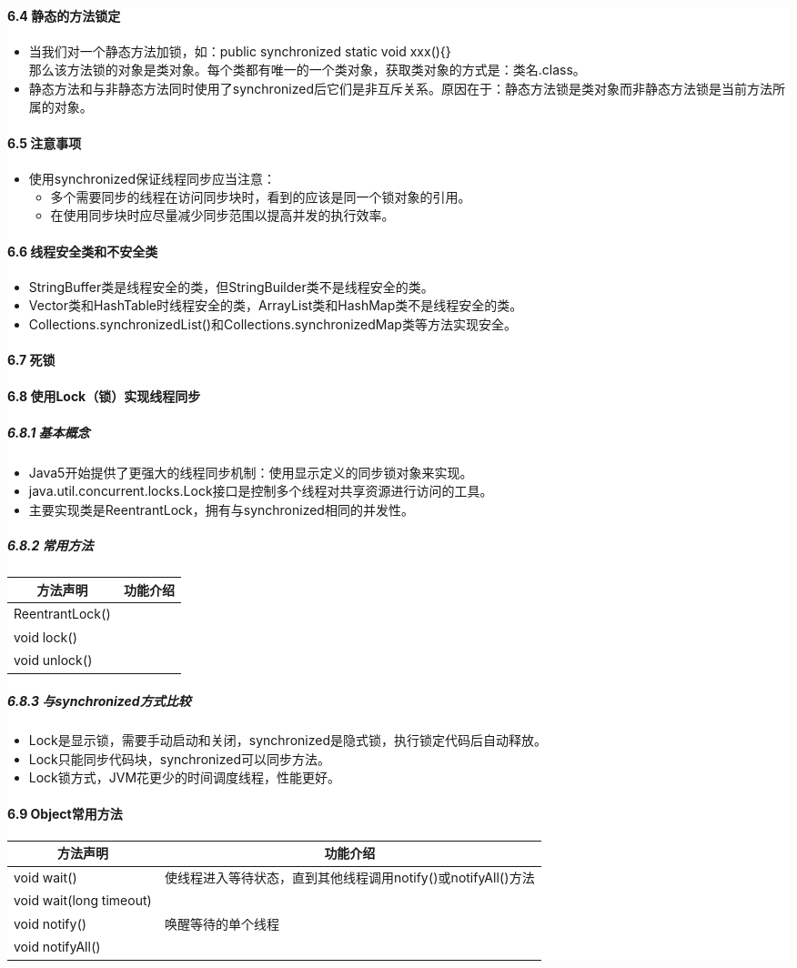 #### 6.4 静态的方法锁定

* 当我们对一个静态方法加锁，如：public synchronized static void xxx(){}  
那么该方法锁的对象是类对象。每个类都有唯一的一个类对象，获取类对象的方式是：类名.class。
* 静态方法和与非静态方法同时使用了synchronized后它们是非互斥关系。原因在于：静态方法锁是类对象而非静态方法锁是当前方法所属的对象。

#### 6.5 注意事项

* 使用synchronized保证线程同步应当注意：  
    * 多个需要同步的线程在访问同步块时，看到的应该是同一个锁对象的引用。
    * 在使用同步块时应尽量减少同步范围以提高并发的执行效率。
    
#### 6.6 线程安全类和不安全类

* StringBuffer类是线程安全的类，但StringBuilder类不是线程安全的类。
* Vector类和HashTable时线程安全的类，ArrayList类和HashMap类不是线程安全的类。
* Collections.synchronizedList()和Collections.synchronizedMap类等方法实现安全。

#### 6.7 死锁

#### 6.8 使用Lock（锁）实现线程同步

##### 6.8.1 基本概念

* Java5开始提供了更强大的线程同步机制：使用显示定义的同步锁对象来实现。
* java.util.concurrent.locks.Lock接口是控制多个线程对共享资源进行访问的工具。
* 主要实现类是ReentrantLock，拥有与synchronized相同的并发性。

##### 6.8.2 常用方法

| 方法声明 | 功能介绍 |
| --- | --- |
| ReentrantLock() | |
| void lock() | |
| void unlock() | |

##### 6.8.3 与synchronized方式比较

* Lock是显示锁，需要手动启动和关闭，synchronized是隐式锁，执行锁定代码后自动释放。
* Lock只能同步代码块，synchronized可以同步方法。
* Lock锁方式，JVM花更少的时间调度线程，性能更好。

#### 6.9 Object常用方法

| 方法声明 | 功能介绍 |
| --- | --- |
| void wait() | 使线程进入等待状态，直到其他线程调用notify()或notifyAll()方法 |
| void wait(long timeout) | |
| void notify() | 唤醒等待的单个线程 |
| void notifyAll() | |
